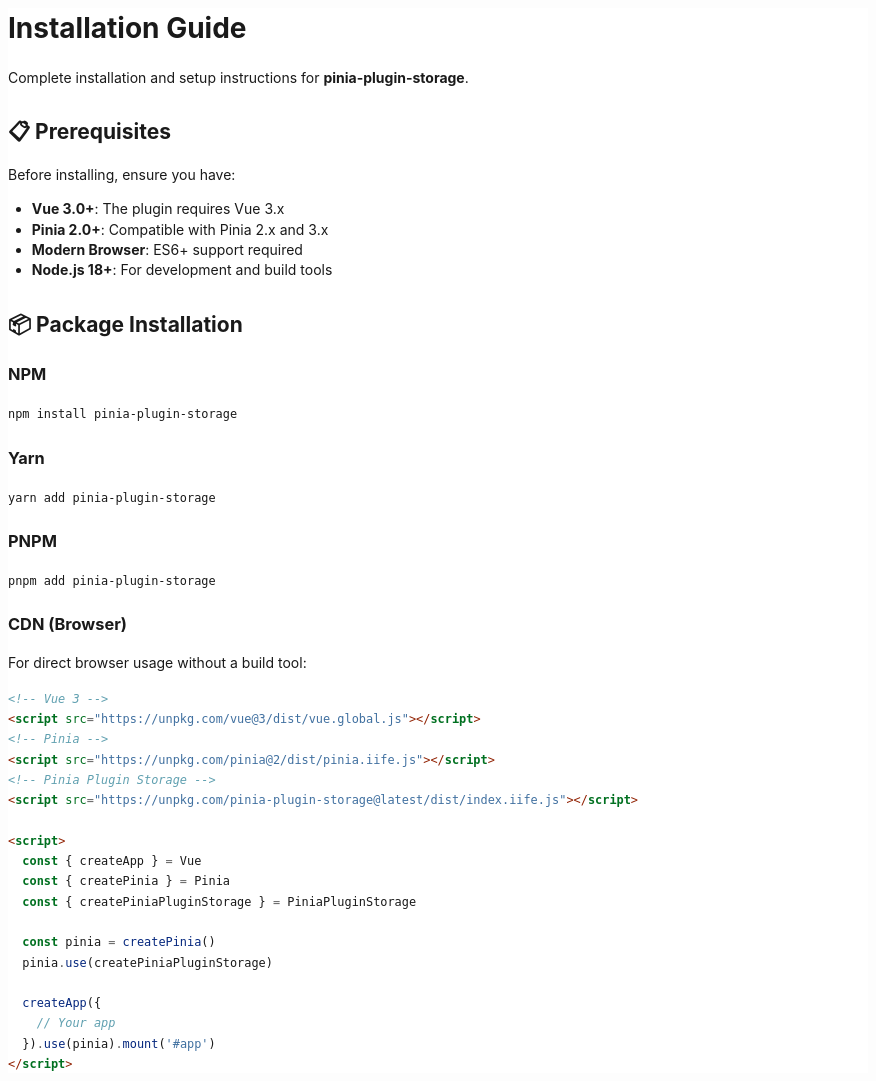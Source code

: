 # Installation Guide

Complete installation and setup instructions for **pinia-plugin-storage**.

## 📋 Prerequisites

Before installing, ensure you have:

- **Vue 3.0+**: The plugin requires Vue 3.x
- **Pinia 2.0+**: Compatible with Pinia 2.x and 3.x
- **Modern Browser**: ES6+ support required
- **Node.js 18+**: For development and build tools

## 📦 Package Installation

### NPM

```bash
npm install pinia-plugin-storage
```

### Yarn

```bash
yarn add pinia-plugin-storage
```

### PNPM

```bash
pnpm add pinia-plugin-storage
```

### CDN (Browser)

For direct browser usage without a build tool:

```html
<!-- Vue 3 -->
<script src="https://unpkg.com/vue@3/dist/vue.global.js"></script>
<!-- Pinia -->
<script src="https://unpkg.com/pinia@2/dist/pinia.iife.js"></script>
<!-- Pinia Plugin Storage -->
<script src="https://unpkg.com/pinia-plugin-storage@latest/dist/index.iife.js"></script>

<script>
  const { createApp } = Vue
  const { createPinia } = Pinia
  const { createPiniaPluginStorage } = PiniaPluginStorage
  
  const pinia = createPinia()
  pinia.use(createPiniaPluginStorage)
  
  createApp({
    // Your app
  }).use(pinia).mount('#app')
</script>
```
